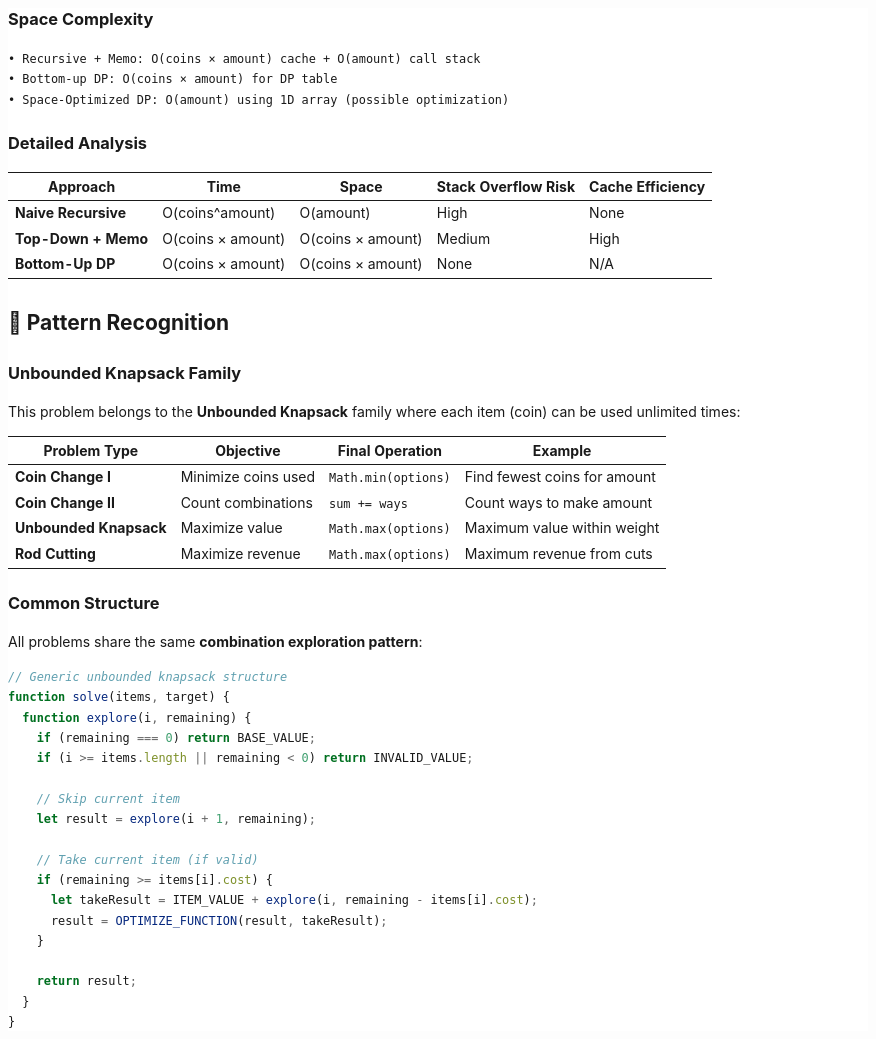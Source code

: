 ### Space Complexity
```
• Recursive + Memo: O(coins × amount) cache + O(amount) call stack
• Bottom-up DP: O(coins × amount) for DP table
• Space-Optimized DP: O(amount) using 1D array (possible optimization)
```

### Detailed Analysis

| Approach | Time | Space | Stack Overflow Risk | Cache Efficiency |
|----------|------|-------|-------------------|------------------|
| **Naive Recursive** | O(coins^amount) | O(amount) | High | None |
| **Top-Down + Memo** | O(coins × amount) | O(coins × amount) | Medium | High |
| **Bottom-Up DP** | O(coins × amount) | O(coins × amount) | None | N/A |

## 🎯 Pattern Recognition

### Unbounded Knapsack Family

This problem belongs to the **Unbounded Knapsack** family where each item (coin) can be used unlimited times:

| Problem Type | Objective | Final Operation | Example |
|--------------|-----------|----------------|---------|
| **Coin Change I** | Minimize coins used | `Math.min(options)` | Find fewest coins for amount |
| **Coin Change II** | Count combinations | `sum += ways` | Count ways to make amount |
| **Unbounded Knapsack** | Maximize value | `Math.max(options)` | Maximum value within weight |
| **Rod Cutting** | Maximize revenue | `Math.max(options)` | Maximum revenue from cuts |

### Common Structure

All problems share the same **combination exploration pattern**:

```javascript
// Generic unbounded knapsack structure
function solve(items, target) {
  function explore(i, remaining) {
    if (remaining === 0) return BASE_VALUE;
    if (i >= items.length || remaining < 0) return INVALID_VALUE;
    
    // Skip current item
    let result = explore(i + 1, remaining);
    
    // Take current item (if valid)
    if (remaining >= items[i].cost) {
      let takeResult = ITEM_VALUE + explore(i, remaining - items[i].cost);
      result = OPTIMIZE_FUNCTION(result, takeResult);
    }
    
    return result;
  }
}
```
